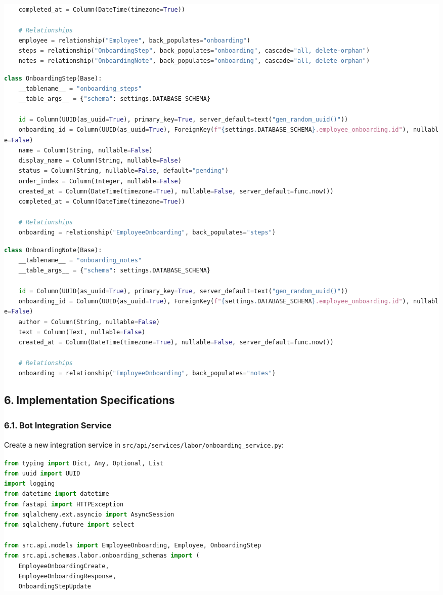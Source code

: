 ```python
    completed_at = Column(DateTime(timezone=True))
    
    # Relationships
    employee = relationship("Employee", back_populates="onboarding")
    steps = relationship("OnboardingStep", back_populates="onboarding", cascade="all, delete-orphan")
    notes = relationship("OnboardingNote", back_populates="onboarding", cascade="all, delete-orphan")
```

```python
class OnboardingStep(Base):
    __tablename__ = "onboarding_steps"
    __table_args__ = {"schema": settings.DATABASE_SCHEMA}
    
    id = Column(UUID(as_uuid=True), primary_key=True, server_default=text("gen_random_uuid()"))
    onboarding_id = Column(UUID(as_uuid=True), ForeignKey(f"{settings.DATABASE_SCHEMA}.employee_onboarding.id"), nullable=False)
    name = Column(String, nullable=False)
    display_name = Column(String, nullable=False)
    status = Column(String, nullable=False, default="pending")
    order_index = Column(Integer, nullable=False)
    created_at = Column(DateTime(timezone=True), nullable=False, server_default=func.now())
    completed_at = Column(DateTime(timezone=True))
    
    # Relationships
    onboarding = relationship("EmployeeOnboarding", back_populates="steps")
```

```python
class OnboardingNote(Base):
    __tablename__ = "onboarding_notes"
    __table_args__ = {"schema": settings.DATABASE_SCHEMA}
    
    id = Column(UUID(as_uuid=True), primary_key=True, server_default=text("gen_random_uuid()"))
    onboarding_id = Column(UUID(as_uuid=True), ForeignKey(f"{settings.DATABASE_SCHEMA}.employee_onboarding.id"), nullable=False)
    author = Column(String, nullable=False)
    text = Column(Text, nullable=False)
    created_at = Column(DateTime(timezone=True), nullable=False, server_default=func.now())
    
    # Relationships
    onboarding = relationship("EmployeeOnboarding", back_populates="notes")
```

## 6. Implementation Specifications

### 6.1. Bot Integration Service

Create a new integration service in `src/api/services/labor/onboarding_service.py`:

```python
from typing import Dict, Any, Optional, List
from uuid import UUID
import logging
from datetime import datetime
from fastapi import HTTPException
from sqlalchemy.ext.asyncio import AsyncSession
from sqlalchemy.future import select

from src.api.models import EmployeeOnboarding, Employee, OnboardingStep
from src.api.schemas.labor.onboarding_schemas import (
    EmployeeOnboardingCreate,
    EmployeeOnboardingResponse,
    OnboardingStepUpdate
```